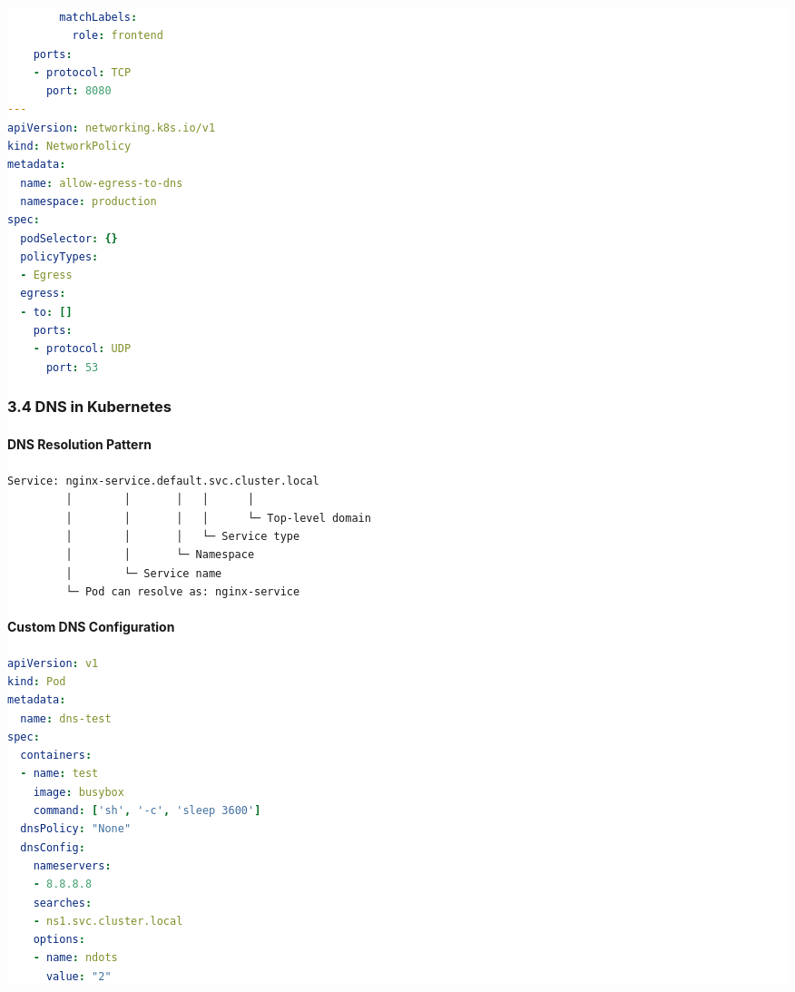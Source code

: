 ```yaml
        matchLabels:
          role: frontend
    ports:
    - protocol: TCP
      port: 8080
---
apiVersion: networking.k8s.io/v1
kind: NetworkPolicy
metadata:
  name: allow-egress-to-dns
  namespace: production
spec:
  podSelector: {}
  policyTypes:
  - Egress
  egress:
  - to: []
    ports:
    - protocol: UDP
      port: 53
```

### 3.4 DNS in Kubernetes

#### DNS Resolution Pattern
```
Service: nginx-service.default.svc.cluster.local
         │        │       │   │      │
         │        │       │   │      └─ Top-level domain
         │        │       │   └─ Service type
         │        │       └─ Namespace
         │        └─ Service name
         └─ Pod can resolve as: nginx-service
```

#### Custom DNS Configuration
```yaml
apiVersion: v1
kind: Pod
metadata:
  name: dns-test
spec:
  containers:
  - name: test
    image: busybox
    command: ['sh', '-c', 'sleep 3600']
  dnsPolicy: "None"
  dnsConfig:
    nameservers:
    - 8.8.8.8
    searches:
    - ns1.svc.cluster.local
    options:
    - name: ndots
      value: "2"
```
